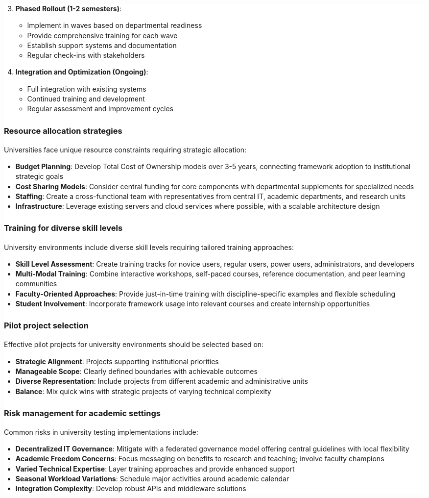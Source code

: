 3. **Phased Rollout (1-2 semesters)**:
   - Implement in waves based on departmental readiness
   - Provide comprehensive training for each wave
   - Establish support systems and documentation
   - Regular check-ins with stakeholders

4. **Integration and Optimization (Ongoing)**:
   - Full integration with existing systems
   - Continued training and development
   - Regular assessment and improvement cycles

### Resource allocation strategies

Universities face unique resource constraints requiring strategic allocation:

- **Budget Planning**: Develop Total Cost of Ownership models over 3-5 years, connecting framework adoption to institutional strategic goals
- **Cost Sharing Models**: Consider central funding for core components with departmental supplements for specialized needs
- **Staffing**: Create a cross-functional team with representatives from central IT, academic departments, and research units
- **Infrastructure**: Leverage existing servers and cloud services where possible, with a scalable architecture design

### Training for diverse skill levels

University environments include diverse skill levels requiring tailored training approaches:

- **Skill Level Assessment**: Create training tracks for novice users, regular users, power users, administrators, and developers
- **Multi-Modal Training**: Combine interactive workshops, self-paced courses, reference documentation, and peer learning communities
- **Faculty-Oriented Approaches**: Provide just-in-time training with discipline-specific examples and flexible scheduling
- **Student Involvement**: Incorporate framework usage into relevant courses and create internship opportunities

### Pilot project selection

Effective pilot projects for university environments should be selected based on:

- **Strategic Alignment**: Projects supporting institutional priorities
- **Manageable Scope**: Clearly defined boundaries with achievable outcomes
- **Diverse Representation**: Include projects from different academic and administrative units
- **Balance**: Mix quick wins with strategic projects of varying technical complexity

### Risk management for academic settings

Common risks in university testing implementations include:

- **Decentralized IT Governance**: Mitigate with a federated governance model offering central guidelines with local flexibility
- **Academic Freedom Concerns**: Focus messaging on benefits to research and teaching; involve faculty champions
- **Varied Technical Expertise**: Layer training approaches and provide enhanced support
- **Seasonal Workload Variations**: Schedule major activities around academic calendar
- **Integration Complexity**: Develop robust APIs and middleware solutions
